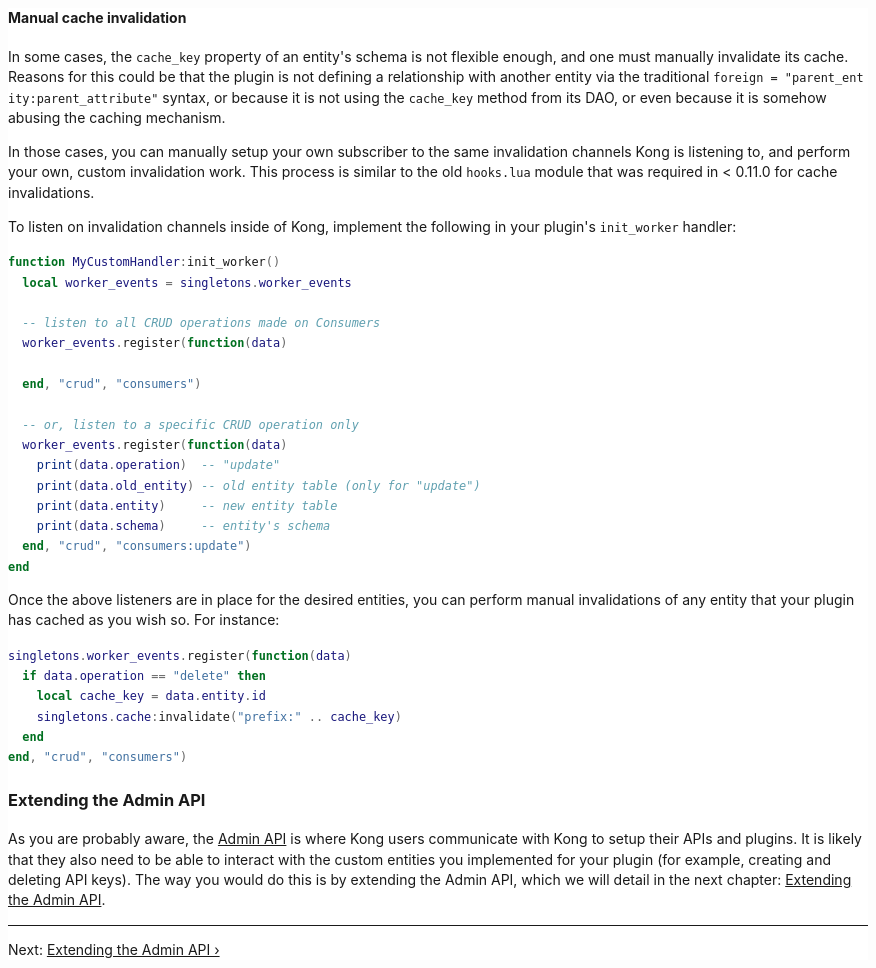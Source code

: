 #### Manual cache invalidation

In some cases, the `cache_key` property of an entity's schema is not flexible
enough, and one must manually invalidate its cache. Reasons for this could be
that the plugin is not defining a relationship with another entity via the
traditional `foreign = "parent_entity:parent_attribute"` syntax, or because
it is not using the `cache_key` method from its DAO, or even because it is
somehow abusing the caching mechanism.

In those cases, you can manually setup your own subscriber to the same
invalidation channels Kong is listening to, and perform your own, custom
invalidation work. This process is similar to the old `hooks.lua` module that
was required in < 0.11.0 for cache invalidations.

To listen on invalidation channels inside of Kong, implement the following in
your plugin's `init_worker` handler:

```lua
function MyCustomHandler:init_worker()
  local worker_events = singletons.worker_events

  -- listen to all CRUD operations made on Consumers
  worker_events.register(function(data)

  end, "crud", "consumers")

  -- or, listen to a specific CRUD operation only
  worker_events.register(function(data)
    print(data.operation)  -- "update"
    print(data.old_entity) -- old entity table (only for "update")
    print(data.entity)     -- new entity table
    print(data.schema)     -- entity's schema
  end, "crud", "consumers:update")
end
```

Once the above listeners are in place for the desired entities, you can perform
manual invalidations of any entity that your plugin has cached as you wish so.
For instance:

```lua
singletons.worker_events.register(function(data)
  if data.operation == "delete" then
    local cache_key = data.entity.id
    singletons.cache:invalidate("prefix:" .. cache_key)
  end
end, "crud", "consumers")
```

### Extending the Admin API

As you are probably aware, the [Admin API] is where Kong users communicate with
Kong to setup their APIs and plugins. It is likely that they also need to be
able to interact with the custom entities you implemented for your plugin (for
example, creating and deleting API keys). The way you would do this is by
extending the Admin API, which we will detail in the next chapter: [Extending
the Admin API]({{page.book.next}}).

---

Next: [Extending the Admin API &rsaquo;]({{page.book.next}})

[Admin API]: /{{page.kong_version}}/admin-api/
